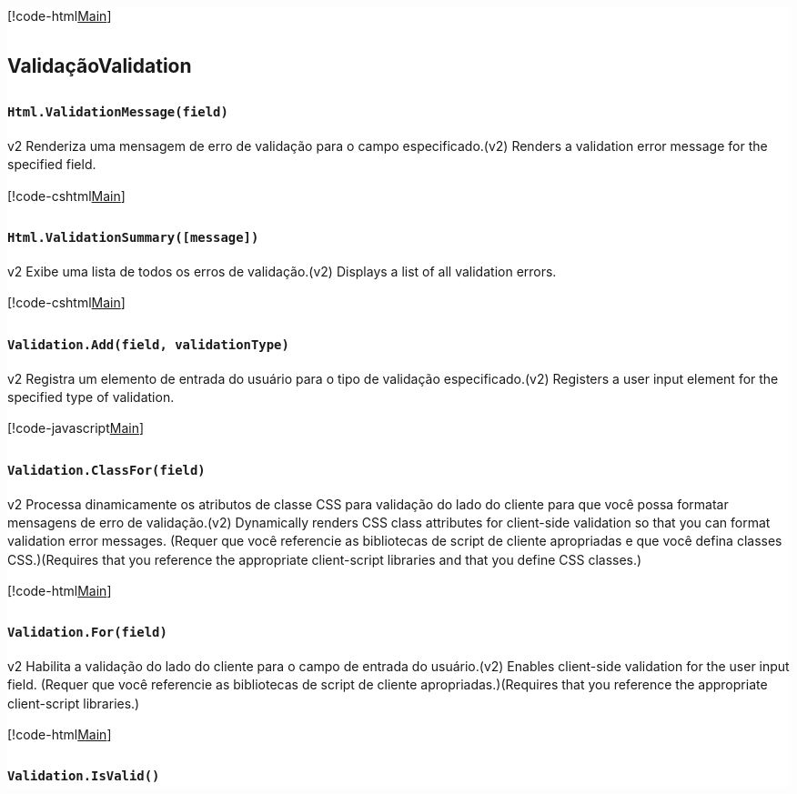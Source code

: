 [!code-html[Main](asp-net-web-pages-api-reference/samples/sample106.html)]

<a id="Validation"></a>
## <a name="validation"></a><span data-ttu-id="4d716-250">Validação</span><span class="sxs-lookup"><span data-stu-id="4d716-250">Validation</span></span>

### `Html.ValidationMessage(field)`

<span data-ttu-id="4d716-251">v2 Renderiza uma mensagem de erro de validação para o campo especificado.</span><span class="sxs-lookup"><span data-stu-id="4d716-251">(v2) Renders a validation error message for the specified field.</span></span>

[!code-cshtml[Main](asp-net-web-pages-api-reference/samples/sample107.cshtml)]

### `Html.ValidationSummary([message])`

<span data-ttu-id="4d716-252">v2 Exibe uma lista de todos os erros de validação.</span><span class="sxs-lookup"><span data-stu-id="4d716-252">(v2) Displays a list of all validation errors.</span></span>

[!code-cshtml[Main](asp-net-web-pages-api-reference/samples/sample108.cshtml)]

### `Validation.Add(field, validationType)`

<span data-ttu-id="4d716-253">v2 Registra um elemento de entrada do usuário para o tipo de validação especificado.</span><span class="sxs-lookup"><span data-stu-id="4d716-253">(v2) Registers a user input element for the specified type of validation.</span></span>

[!code-javascript[Main](asp-net-web-pages-api-reference/samples/sample109.js)]

### `Validation.ClassFor(field)`

<span data-ttu-id="4d716-254">v2 Processa dinamicamente os atributos de classe CSS para validação do lado do cliente para que você possa formatar mensagens de erro de validação.</span><span class="sxs-lookup"><span data-stu-id="4d716-254">(v2) Dynamically renders CSS class attributes for client-side validation so that you can format validation error messages.</span></span> <span data-ttu-id="4d716-255">(Requer que você referencie as bibliotecas de script de cliente apropriadas e que você defina classes CSS.)</span><span class="sxs-lookup"><span data-stu-id="4d716-255">(Requires that you reference the appropriate client-script libraries and that you define CSS classes.)</span></span>

[!code-html[Main](asp-net-web-pages-api-reference/samples/sample110.html)]

### `Validation.For(field)`

<span data-ttu-id="4d716-256">v2 Habilita a validação do lado do cliente para o campo de entrada do usuário.</span><span class="sxs-lookup"><span data-stu-id="4d716-256">(v2) Enables client-side validation for the user input field.</span></span> <span data-ttu-id="4d716-257">(Requer que você referencie as bibliotecas de script de cliente apropriadas.)</span><span class="sxs-lookup"><span data-stu-id="4d716-257">(Requires that you reference the appropriate client-script libraries.)</span></span>

[!code-html[Main](asp-net-web-pages-api-reference/samples/sample111.html)]

### `Validation.IsValid()`
